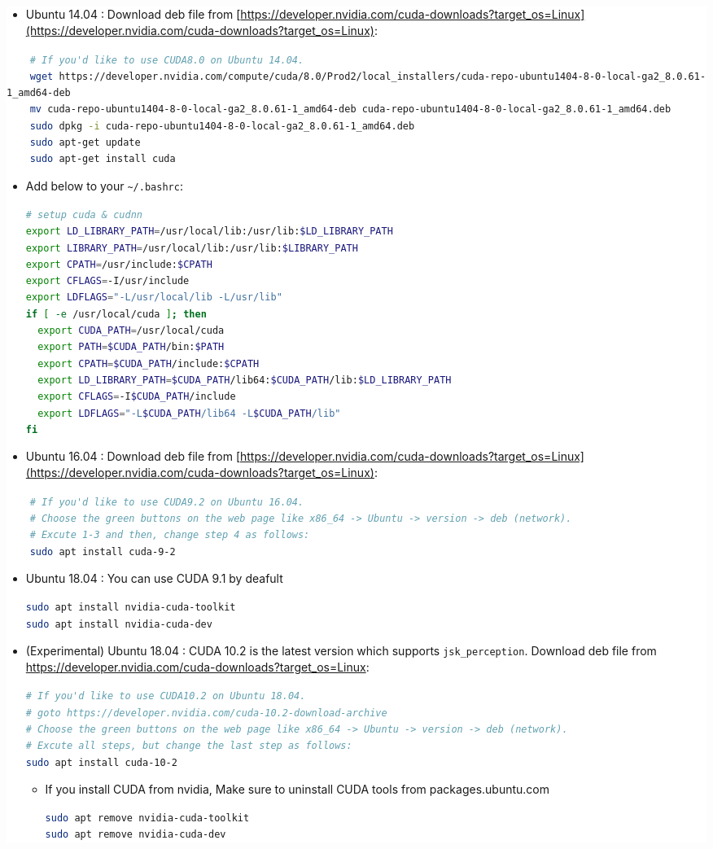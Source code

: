 - Ubuntu 14.04 : Download deb file from [https://developer.nvidia.com/cuda-downloads?target_os=Linux](https://developer.nvidia.com/cuda-downloads?target_os=Linux):

```bash
    # If you'd like to use CUDA8.0 on Ubuntu 14.04.
    wget https://developer.nvidia.com/compute/cuda/8.0/Prod2/local_installers/cuda-repo-ubuntu1404-8-0-local-ga2_8.0.61-1_amd64-deb
    mv cuda-repo-ubuntu1404-8-0-local-ga2_8.0.61-1_amd64-deb cuda-repo-ubuntu1404-8-0-local-ga2_8.0.61-1_amd64.deb
    sudo dpkg -i cuda-repo-ubuntu1404-8-0-local-ga2_8.0.61-1_amd64.deb
    sudo apt-get update
    sudo apt-get install cuda
```

  - Add below to your `~/.bashrc`:

    ```bash
    # setup cuda & cudnn
    export LD_LIBRARY_PATH=/usr/local/lib:/usr/lib:$LD_LIBRARY_PATH
    export LIBRARY_PATH=/usr/local/lib:/usr/lib:$LIBRARY_PATH
    export CPATH=/usr/include:$CPATH
    export CFLAGS=-I/usr/include
    export LDFLAGS="-L/usr/local/lib -L/usr/lib"
    if [ -e /usr/local/cuda ]; then
      export CUDA_PATH=/usr/local/cuda
      export PATH=$CUDA_PATH/bin:$PATH
      export CPATH=$CUDA_PATH/include:$CPATH
      export LD_LIBRARY_PATH=$CUDA_PATH/lib64:$CUDA_PATH/lib:$LD_LIBRARY_PATH
      export CFLAGS=-I$CUDA_PATH/include
      export LDFLAGS="-L$CUDA_PATH/lib64 -L$CUDA_PATH/lib"
    fi
    ```


- Ubuntu 16.04 : Download deb file from [https://developer.nvidia.com/cuda-downloads?target_os=Linux](https://developer.nvidia.com/cuda-downloads?target_os=Linux):

```bash
    # If you'd like to use CUDA9.2 on Ubuntu 16.04.
    # Choose the green buttons on the web page like x86_64 -> Ubuntu -> version -> deb (network).
    # Excute 1-3 and then, change step 4 as follows:
    sudo apt install cuda-9-2
```

- Ubuntu 18.04 : You can use CUDA 9.1 by deafult

  ```bash
  sudo apt install nvidia-cuda-toolkit
  sudo apt install nvidia-cuda-dev

- (Experimental) Ubuntu 18.04 : CUDA 10.2 is the latest version which supports `jsk_perception`. Download deb file from https://developer.nvidia.com/cuda-downloads?target_os=Linux:

    ```bash
    # If you'd like to use CUDA10.2 on Ubuntu 18.04.
    # goto https://developer.nvidia.com/cuda-10.2-download-archive
    # Choose the green buttons on the web page like x86_64 -> Ubuntu -> version -> deb (network).
    # Excute all steps, but change the last step as follows:
    sudo apt install cuda-10-2
    ```

  - If you install CUDA from nvidia, Make sure to uninstall CUDA tools from packages.ubuntu.com

    ```bash
    sudo apt remove nvidia-cuda-toolkit
    sudo apt remove nvidia-cuda-dev
    ```
  ```